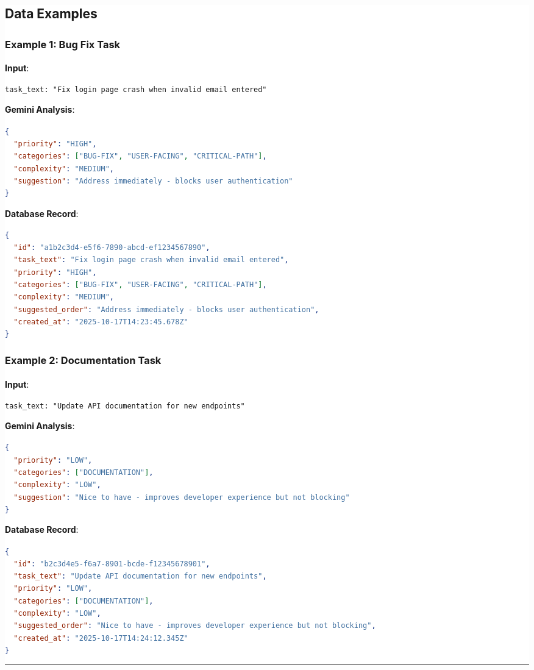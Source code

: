 
## Data Examples

### Example 1: Bug Fix Task

**Input**:
```
task_text: "Fix login page crash when invalid email entered"
```

**Gemini Analysis**:
```json
{
  "priority": "HIGH",
  "categories": ["BUG-FIX", "USER-FACING", "CRITICAL-PATH"],
  "complexity": "MEDIUM",
  "suggestion": "Address immediately - blocks user authentication"
}
```

**Database Record**:
```json
{
  "id": "a1b2c3d4-e5f6-7890-abcd-ef1234567890",
  "task_text": "Fix login page crash when invalid email entered",
  "priority": "HIGH",
  "categories": ["BUG-FIX", "USER-FACING", "CRITICAL-PATH"],
  "complexity": "MEDIUM",
  "suggested_order": "Address immediately - blocks user authentication",
  "created_at": "2025-10-17T14:23:45.678Z"
}
```

### Example 2: Documentation Task

**Input**:
```
task_text: "Update API documentation for new endpoints"
```

**Gemini Analysis**:
```json
{
  "priority": "LOW",
  "categories": ["DOCUMENTATION"],
  "complexity": "LOW",
  "suggestion": "Nice to have - improves developer experience but not blocking"
}
```

**Database Record**:
```json
{
  "id": "b2c3d4e5-f6a7-8901-bcde-f12345678901",
  "task_text": "Update API documentation for new endpoints",
  "priority": "LOW",
  "categories": ["DOCUMENTATION"],
  "complexity": "LOW",
  "suggested_order": "Nice to have - improves developer experience but not blocking",
  "created_at": "2025-10-17T14:24:12.345Z"
}
```

---